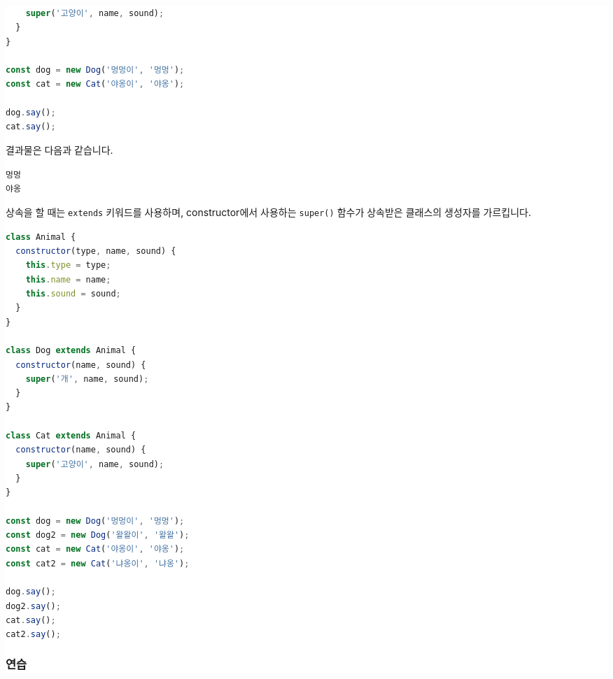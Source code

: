 ```javascript
    super('고양이', name, sound);
  }
}

const dog = new Dog('멍멍이', '멍멍');
const cat = new Cat('야옹이', '야옹');

dog.say();
cat.say();
```

결과물은 다음과 같습니다.

```
멍멍
야옹
```

상속을 할 때는 `extends` 키워드를 사용하며, constructor에서 사용하는 `super()` 함수가 상속받은 클래스의 생성자를 가르킵니다.

```javascript
class Animal {
  constructor(type, name, sound) {
    this.type = type;
    this.name = name;
    this.sound = sound;
  }
}

class Dog extends Animal {
  constructor(name, sound) {
    super('개', name, sound);
  }
}

class Cat extends Animal {
  constructor(name, sound) {
    super('고양이', name, sound);
  }
}

const dog = new Dog('멍멍이', '멍멍');
const dog2 = new Dog('왈왈이', '왈왈');
const cat = new Cat('야옹이', '야옹');
const cat2 = new Cat('냐옹이', '냐옹');

dog.say();
dog2.say();
cat.say();
cat2.say();
```

### 연습
